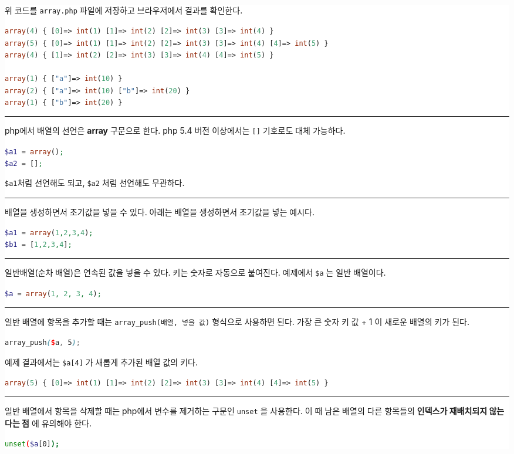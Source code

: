 위 코드를 `array.php` 파일에 저장하고 브라우저에서 결과를 확인한다.

```php
array(4) { [0]=> int(1) [1]=> int(2) [2]=> int(3) [3]=> int(4) }
array(5) { [0]=> int(1) [1]=> int(2) [2]=> int(3) [3]=> int(4) [4]=> int(5) }
array(4) { [1]=> int(2) [2]=> int(3) [3]=> int(4) [4]=> int(5) }

array(1) { ["a"]=> int(10) }
array(2) { ["a"]=> int(10) ["b"]=> int(20) }
array(1) { ["b"]=> int(20) }
```

---

php에서 배열의 선언은 **array** 구문으로 한다. php 5.4 버전 이상에서는 `[]` 기호로도 대체 가능하다.

```php
$a1 = array();
$a2 = [];
```

`$a1`처럼 선언해도 되고, `$a2` 처럼 선언해도 무관하다.

---

배열을 생성하면서 초기값을 넣을 수 있다. 아래는 배열을 생성하면서 초기값을 넣는 예시다.

```php
$a1 = array(1,2,3,4);
$b1 = [1,2,3,4];
```

---

일반배열(순차 배열)은 연속된 값을 넣을 수 있다. 키는 숫자로 자동으로 붙여진다. 예제에서 `$a` 는 일반 배열이다.

```php
$a = array(1, 2, 3, 4);
```

---

일반 배열에 항목을 추가할 때는 `array_push(배열, 넣을 값)` 형식으로 사용하면 된다. 가장 큰 숫자 키 값 + 1 이 새로운 배열의 키가 된다.

```scss
array_push($a, 5);
```

예제 결과에서는 `$a[4]` 가 새롭게 추가된 배열 값의 키다.

```php
array(5) { [0]=> int(1) [1]=> int(2) [2]=> int(3) [3]=> int(4) [4]=> int(5) }
```

---

일반 배열에서 항목을 삭제할 때는 php에서 변수를 제거하는 구문인 `unset` 을 사용한다. 이 때 남은 배열의 다른 항목들의 **인덱스가 재배치되지 않는다는 점** 에 유의해야 한다.

```bash
unset($a[0]);
```
